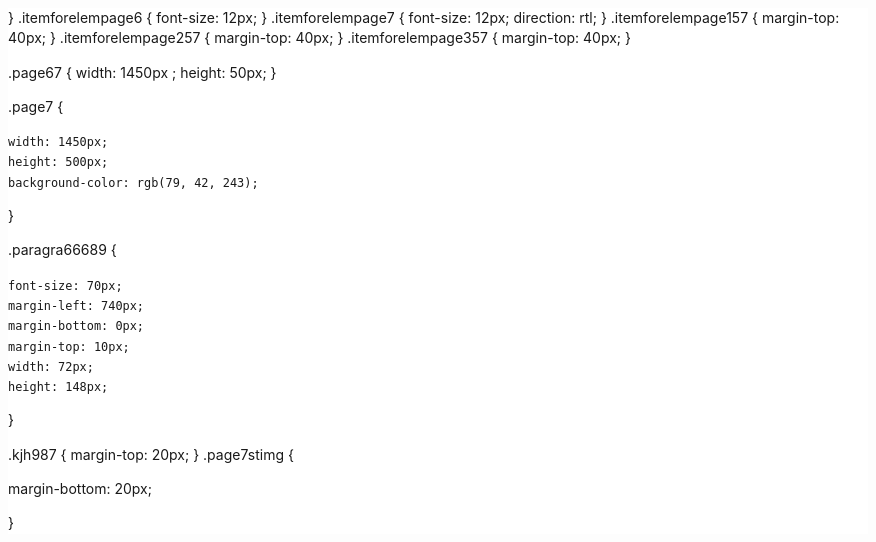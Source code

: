    
}
.itemforelempage6 {
    font-size: 12px;
}
.itemforelempage7 {
    font-size: 12px;
    direction: rtl;
}
.itemforelempage157 {
    margin-top: 40px;
}
.itemforelempage257 {
    margin-top: 40px;
}
.itemforelempage357 {
    margin-top: 40px;
}

.page67 {
    width: 1450px ;
    height: 50px;
}

.page7 {

    width: 1450px;
    height: 500px;
    background-color: rgb(79, 42, 243);
    
    
}





.paragra66689 {
    
    font-size: 70px;
    margin-left: 740px;
    margin-bottom: 0px;
    margin-top: 10px;
    width: 72px;
    height: 148px;
   
}





.kjh987 {
    margin-top: 20px;
}
.page7stimg {
 
 margin-bottom: 20px;
    
}
